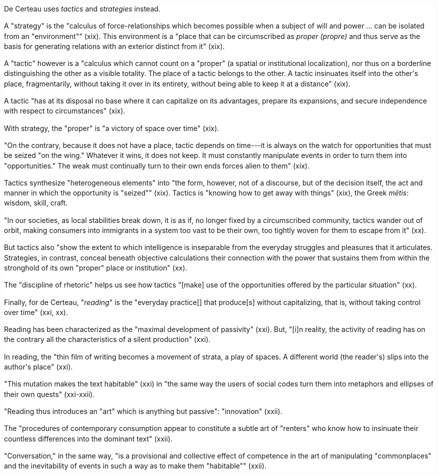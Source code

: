 De Certeau uses *tactics* and *strategies* instead.

A "strategy" is the "calculus of force-relationships which becomes possible when a subject of will and power \... can be isolated from an "environment"" (xix). This environment is a "place that can be circumscribed as *proper (propre)* and thus serve as the basis for generating relations with an exterior distinct from it" (xix).

A "tactic" however is a "calculus which cannot count on a "proper" (a spatial or institutional localization), nor thus on a borderline distinguishing the other as a visible totality. The place of a tactic belongs to the other. A tactic insinuates itself into the other's place, fragmentarily, without taking it over in its entirety, without being able to keep it at a distance" (xix).

A tactic "has at its disposal no base where it can capitalize on its advantages, prepare its expansions, and secure independence with respect to circumstances" (xix).

With strategy, the "proper" is "a victory of space over time" (xix).

"On the contrary, because it does not have a place, tactic depends on time---it is always on the watch for opportunities that must be seized "on the wing." Whatever it wins, it does not keep. It must constantly manipulate events in order to turn them into "opportunities." The weak must continually turn to their own ends forces alien to them" (xix).

Tactics synthesize "heterogeneous elements" into "the form, however, not of a discourse, but of the decision itself, the act and manner in which the opportunity is "seized"" (xix). Tactics is "knowing how to get away with things" (xix), the Greek *mētis*: wisdom, skill, craft.

"In our societies, as local stabilities break down, it is as if, no longer fixed by a circumscribed community, tactics wander out of orbit, making consumers into immigrants in a system too vast to be their own, too tightly woven for them to escape from it" (xx).

But tactics also "show the extent to which intelligence is inseparable from the everyday struggles and pleasures that it articulates. Strategies, in contrast, conceal beneath objective calculations their connection with the power that sustains them from within the stronghold of its own "proper" place or institution" (xx).

The "discipline of rhetoric" helps us see how tactics "\[make\] use of the opportunities offered by the particular situation" (xx).

Finally, for de Certeau, "*reading*" is the "everyday practice\[\] that produce\[s\] without capitalizing, that is, without taking control over time" (xxi, xx).

Reading has been characterized as the "maximal development of passivity" (xxi). But, "\[i\]n reality, the activity of reading has on the contrary all the characteristics of a silent production" (xxi).

In reading, the "thin film of writing becomes a movement of strata, a play of spaces. A different world (the reader's) slips into the author's place" (xxi).

"This mutation makes the text habitable" (xxi) in "the same way the users of social codes turn them into metaphors and ellipses of their own quests" (xxi-xxii).

"Reading thus introduces an "art" which is anything but passive": "innovation" (xxii).

The "procedures of contemporary consumption appear to constitute a subtle art of "renters" who know how to insinuate their countless differences into the dominant text" (xxii).

"Conversation," in the same way, "is a provisional and collective effect of competence in the art of manipulating "commonplaces" and the inevitability of events in such a way as to make them "habitable"" (xxii).
